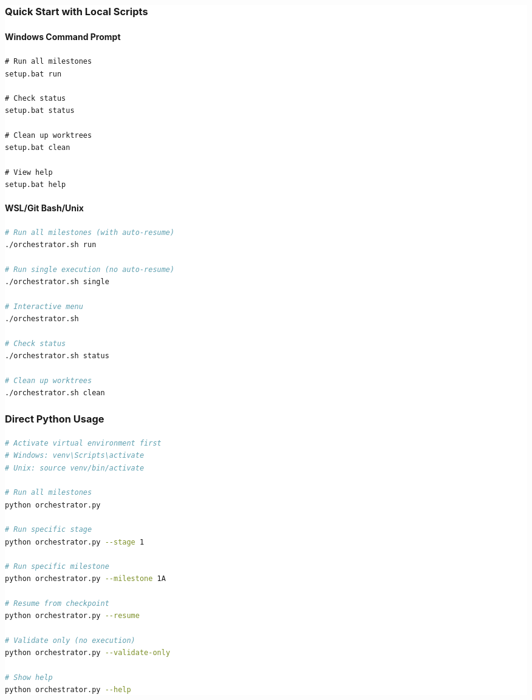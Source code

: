 ### Quick Start with Local Scripts

#### Windows Command Prompt
```cmd
# Run all milestones
setup.bat run

# Check status
setup.bat status

# Clean up worktrees
setup.bat clean

# View help
setup.bat help
```

#### WSL/Git Bash/Unix
```bash
# Run all milestones (with auto-resume)
./orchestrator.sh run

# Run single execution (no auto-resume)
./orchestrator.sh single

# Interactive menu
./orchestrator.sh

# Check status
./orchestrator.sh status

# Clean up worktrees
./orchestrator.sh clean
```

### Direct Python Usage
```bash
# Activate virtual environment first
# Windows: venv\Scripts\activate
# Unix: source venv/bin/activate

# Run all milestones
python orchestrator.py

# Run specific stage
python orchestrator.py --stage 1

# Run specific milestone
python orchestrator.py --milestone 1A

# Resume from checkpoint
python orchestrator.py --resume

# Validate only (no execution)
python orchestrator.py --validate-only

# Show help
python orchestrator.py --help
```
